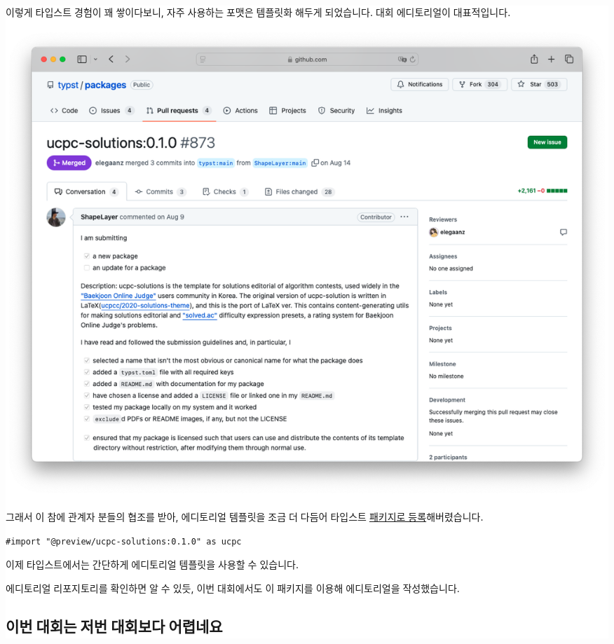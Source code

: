 이렇게 타입스트 경험이 꽤 쌓이다보니, 자주 사용하는 포맷은 템플릿화 해두게 되었습니다. 대회 에디토리얼이 대표적입니다.

![image.png](/static/posts/2024-09-23-rewinding-2024-2-pimm-party/typ-package-pr.png)

그래서 이 참에 관계자 분들의 협조를 받아, 에디토리얼 템플릿을 조금 더 다듬어 타입스트 [패키지로 등록](https://github.com/typst/packages/pull/873)해버렸습니다.

```typ
#import "@preview/ucpc-solutions:0.1.0" as ucpc
```

이제 타입스트에서는 간단하게 에디토리얼 템플릿을 사용할 수 있습니다.

에디토리얼 리포지토리를 확인하면 알 수 있듯, 이번 대회에서도 이 패키지를 이용해 에디토리얼을 작성했습니다.

## 이번 대회는 저번 대회보다 어렵네요
